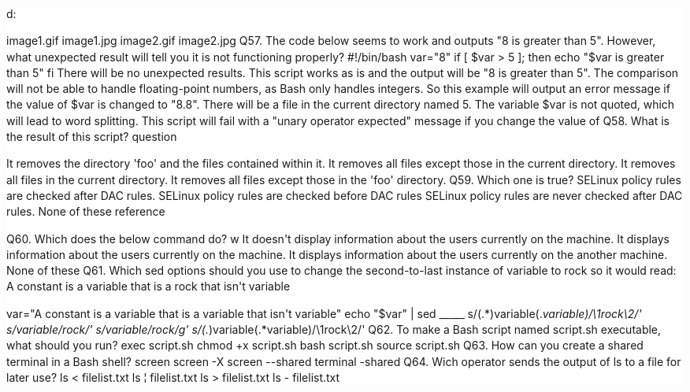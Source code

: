  d:

image1.gif
image1.jpg
image2.gif
image2.jpg
Q57. The code below seems to work and outputs "8 is greater than 5". However, what unexpected result will tell you it is not functioning properly?
#!/bin/bash
var="8"
if [ $var > 5 ]; then
    echo "$var is greater than 5"
fi
 There will be no unexpected results. This script works as is and the output will be "8 is greater than 5".
 The comparison will not be able to handle floating-point numbers, as Bash only handles integers. So this example will output an error message if the value of $var is changed to "8.8".
 There will be a file in the current directory named 5.
 The variable $var is not quoted, which will lead to word splitting. This script will fail with a "unary operator expected" message if you change the value of
Q58. What is the result of this script?
question

 It removes the directory 'foo' and the files contained within it.
 It removes all files except those in the current directory.
 It removes all files in the current directory.
 It removes all files except those in the 'foo' directory.
Q59. Which one is true?
 SELinux policy rules are checked after DAC rules.
 SELinux policy rules are checked before DAC rules
 SELinux policy rules are never checked after DAC rules.
 None of these
reference

Q60. Which does the below command do?
w
 It doesn't display information about the users currently on the machine.
 It displays information about the users currently on the machine.
 It displays information about the users currently on the another machine.
 None of these
Q61. Which sed options should you use to change the second-to-last instance of variable to rock so it would read:
A constant is a variable that is a rock that isn't variable

var="A constant is a variable that is a variable that isn't variable"
echo "$var" | sed _____
 s/(.*)variable(.*variable)/\1rock\2/'
 s/variable/rock/'
 s/variable/rock/g'
 s/(.*)variable(.*variable)/\1rock\2/'
Q62. To make a Bash script named script.sh executable, what should you run?
 exec script.sh
 chmod +x script.sh
 bash script.sh
 source script.sh
Q63. How can you create a shared terminal in a Bash shell?
 screen
 screen -X
 screen --shared
 terminal -shared
Q64. Wich operator sends the output of ls to a file for later use?
 ls < filelist.txt
 ls ¦ filelist.txt
 ls > filelist.txt
 ls - filelist.txt